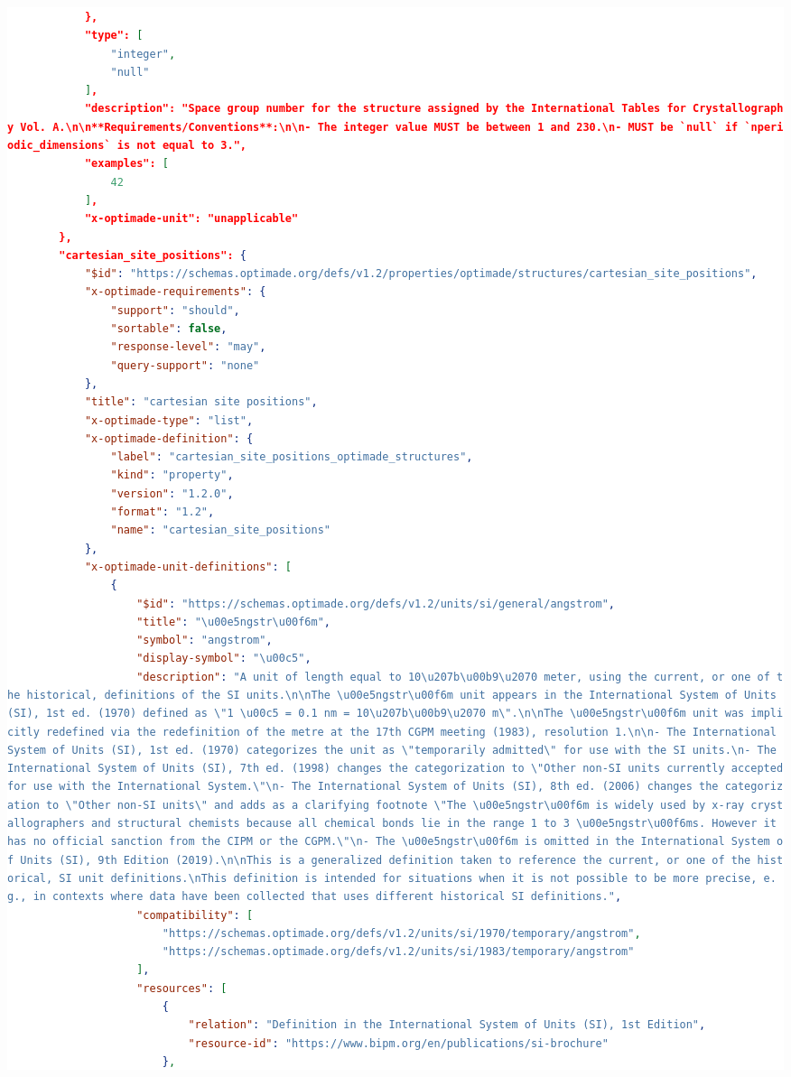 ``` json
            },
            "type": [
                "integer",
                "null"
            ],
            "description": "Space group number for the structure assigned by the International Tables for Crystallography Vol. A.\n\n**Requirements/Conventions**:\n\n- The integer value MUST be between 1 and 230.\n- MUST be `null` if `nperiodic_dimensions` is not equal to 3.",
            "examples": [
                42
            ],
            "x-optimade-unit": "unapplicable"
        },
        "cartesian_site_positions": {
            "$id": "https://schemas.optimade.org/defs/v1.2/properties/optimade/structures/cartesian_site_positions",
            "x-optimade-requirements": {
                "support": "should",
                "sortable": false,
                "response-level": "may",
                "query-support": "none"
            },
            "title": "cartesian site positions",
            "x-optimade-type": "list",
            "x-optimade-definition": {
                "label": "cartesian_site_positions_optimade_structures",
                "kind": "property",
                "version": "1.2.0",
                "format": "1.2",
                "name": "cartesian_site_positions"
            },
            "x-optimade-unit-definitions": [
                {
                    "$id": "https://schemas.optimade.org/defs/v1.2/units/si/general/angstrom",
                    "title": "\u00e5ngstr\u00f6m",
                    "symbol": "angstrom",
                    "display-symbol": "\u00c5",
                    "description": "A unit of length equal to 10\u207b\u00b9\u2070 meter, using the current, or one of the historical, definitions of the SI units.\n\nThe \u00e5ngstr\u00f6m unit appears in the International System of Units (SI), 1st ed. (1970) defined as \"1 \u00c5 = 0.1 nm = 10\u207b\u00b9\u2070 m\".\n\nThe \u00e5ngstr\u00f6m unit was implicitly redefined via the redefinition of the metre at the 17th CGPM meeting (1983), resolution 1.\n\n- The International System of Units (SI), 1st ed. (1970) categorizes the unit as \"temporarily admitted\" for use with the SI units.\n- The International System of Units (SI), 7th ed. (1998) changes the categorization to \"Other non-SI units currently accepted for use with the International System.\"\n- The International System of Units (SI), 8th ed. (2006) changes the categorization to \"Other non-SI units\" and adds as a clarifying footnote \"The \u00e5ngstr\u00f6m is widely used by x-ray crystallographers and structural chemists because all chemical bonds lie in the range 1 to 3 \u00e5ngstr\u00f6ms. However it has no official sanction from the CIPM or the CGPM.\"\n- The \u00e5ngstr\u00f6m is omitted in the International System of Units (SI), 9th Edition (2019).\n\nThis is a generalized definition taken to reference the current, or one of the historical, SI unit definitions.\nThis definition is intended for situations when it is not possible to be more precise, e.g., in contexts where data have been collected that uses different historical SI definitions.",
                    "compatibility": [
                        "https://schemas.optimade.org/defs/v1.2/units/si/1970/temporary/angstrom",
                        "https://schemas.optimade.org/defs/v1.2/units/si/1983/temporary/angstrom"
                    ],
                    "resources": [
                        {
                            "relation": "Definition in the International System of Units (SI), 1st Edition",
                            "resource-id": "https://www.bipm.org/en/publications/si-brochure"
                        },
```
